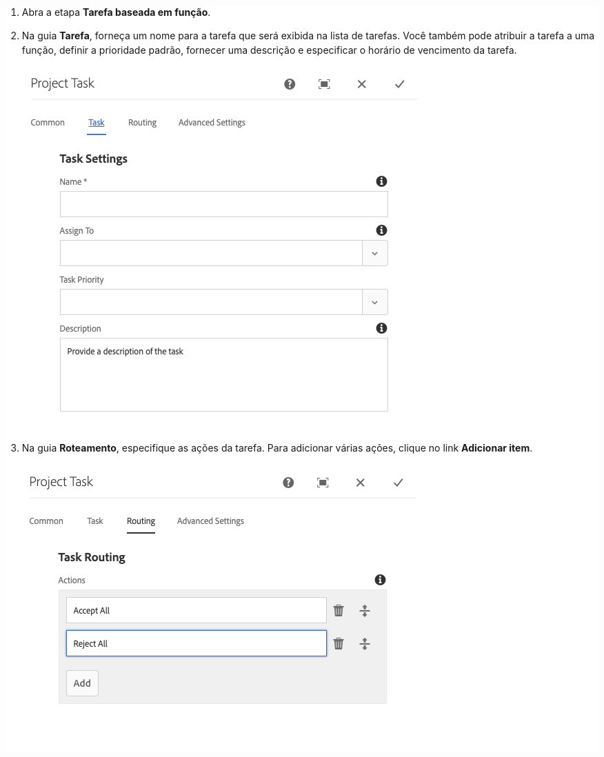 1. Abra a etapa **Tarefa baseada em função**.
1. Na guia **Tarefa**, forneça um nome para a tarefa que será exibida na lista de tarefas. Você também pode atribuir a tarefa a uma função, definir a prioridade padrão, fornecer uma descrição e especificar o horário de vencimento da tarefa.

   ![Configurar etapa do fluxo de trabalho](assets/project-task-step.png)

1. Na guia **Roteamento**, especifique as ações da tarefa. Para adicionar várias ações, clique no link **Adicionar item**.

   ![Guia Roteamento](assets/project-task-step-routing.png)
